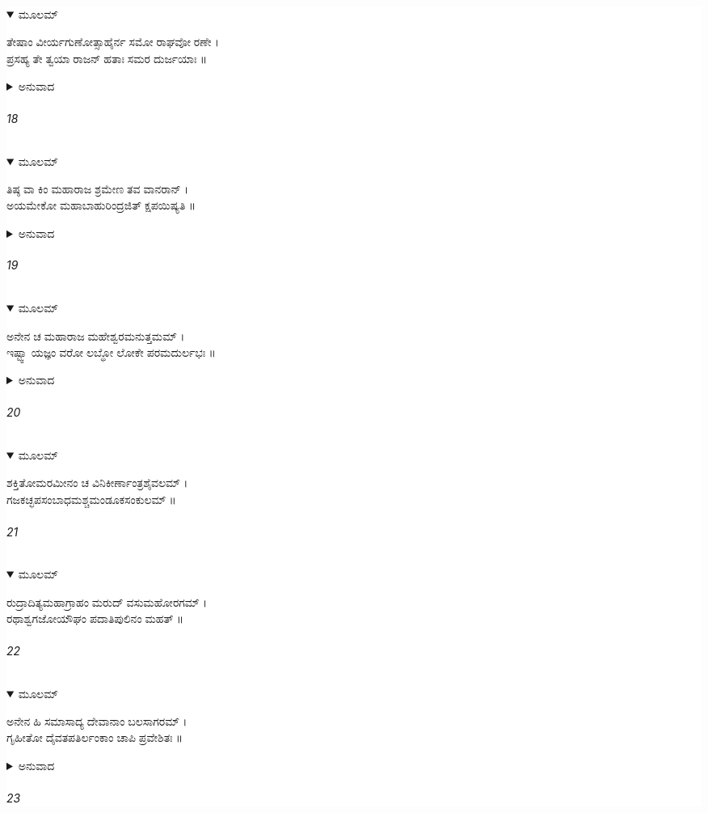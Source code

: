 
<details open><summary>ಮೂಲಮ್</summary>

ತೇಷಾಂ ವೀರ್ಯಗುಣೋತ್ಸಾಹೈರ್ನ ಸಮೋ ರಾಘವೋ ರಣೇ ।  
ಪ್ರಸಹ್ಯ ತೇ ತ್ವಯಾ ರಾಜನ್ ಹತಾಃ ಸಮರ ದುರ್ಜಯಾಃ ॥
</details>

<details><summary>ಅನುವಾದ</summary></details>

###### 18


<details open><summary>ಮೂಲಮ್</summary>

ತಿಷ್ಠ ವಾ ಕಿಂ ಮಹಾರಾಜ ಶ್ರಮೇಣ ತವ ವಾನರಾನ್ ।  
ಅಯಮೇಕೋ ಮಹಾಬಾಹುರಿಂದ್ರಜಿತ್ ಕ್ಷಪಯಿಷ್ಯತಿ ॥
</details>

<details><summary>ಅನುವಾದ</summary></details>

###### 19


<details open><summary>ಮೂಲಮ್</summary>

ಅನೇನ ಚ ಮಹಾರಾಜ ಮಹೇಶ್ವರಮನುತ್ತಮಮ್ ।  
ಇಷ್ಟ್ವಾ ಯಜ್ಞಂ ವರೋ ಲಬ್ಧೋ ಲೋಕೇ ಪರಮದುರ್ಲಭಃ ॥
</details>

<details><summary>ಅನುವಾದ</summary></details>

###### 20


<details open><summary>ಮೂಲಮ್</summary>

ಶಕ್ತಿತೋಮರಮೀನಂ ಚ ವಿನಿಕೀರ್ಣಾಂತ್ರಶೈವಲಮ್ ।  
ಗಜಕಚ್ಛಪಸಂಬಾಧಮಶ್ಚಮಂಡೂಕಸಂಕುಲಮ್ ॥
</details>

###### 21


<details open><summary>ಮೂಲಮ್</summary>

ರುದ್ರಾದಿತ್ಯಮಹಾಗ್ರಾಹಂ ಮರುದ್ ವಸುಮಹೋರಗಮ್ ।  
ರಥಾಶ್ವಗಜೋಯೌಘಂ ಪದಾತಿಪುಲಿನಂ ಮಹತ್ ॥
</details>

###### 22


<details open><summary>ಮೂಲಮ್</summary>

ಅನೇನ ಹಿ ಸಮಾಸಾದ್ಯ ದೇವಾನಾಂ  ಬಲಸಾಗರಮ್ ।  
ಗೃಹೀತೋ ದೈವತಪತಿರ್ಲಂಕಾಂ ಚಾಪಿ ಪ್ರವೇಶಿತಃ ॥
</details>

<details><summary>ಅನುವಾದ</summary></details>

###### 23
